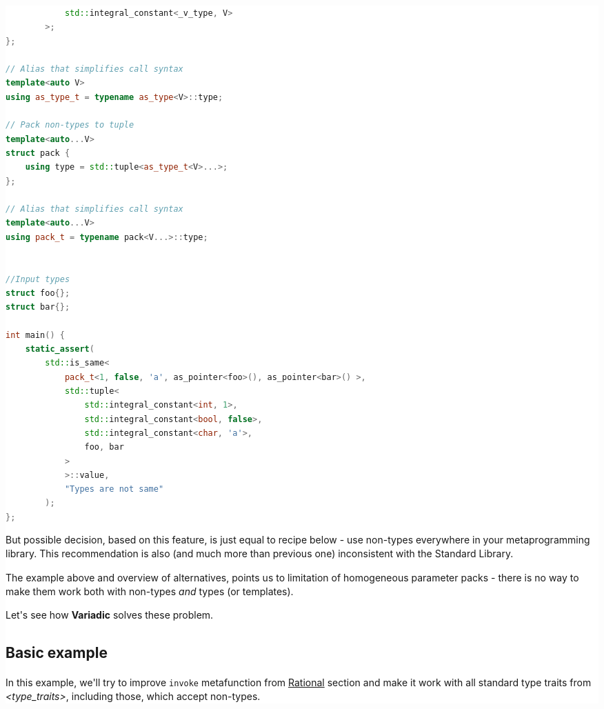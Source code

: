 ```cpp
            std::integral_constant<_v_type, V>
        >;
};

// Alias that simplifies call syntax
template<auto V>
using as_type_t = typename as_type<V>::type;

// Pack non-types to tuple
template<auto...V>
struct pack {
    using type = std::tuple<as_type_t<V>...>;
};

// Alias that simplifies call syntax
template<auto...V>
using pack_t = typename pack<V...>::type;


//Input types
struct foo{};
struct bar{};

int main() {
    static_assert(
        std::is_same<
            pack_t<1, false, 'a', as_pointer<foo>(), as_pointer<bar>() >,
            std::tuple<
                std::integral_constant<int, 1>,
                std::integral_constant<bool, false>,
                std::integral_constant<char, 'a'>,
                foo, bar
            >
            >::value,
            "Types are not same"
        );
};
```

 But possible decision, based on this feature, is just equal to recipe below - use non-types everywhere in your metaprogramming library. This recommendation is also (and much more than previous one) inconsistent with the Standard Library.

The example above and overview of alternatives, points us to limitation of homogeneous parameter packs  - there is no way to make them work both with non-types *and* types (or templates).

Let's see how **Variadic** solves these problem.

## Basic example ##

In this example, we'll try to improve `invoke` metafunction from [Rational](#rational) section and make it work with all standard type traits from *<type_traits>*, including those, which accept non-types.
